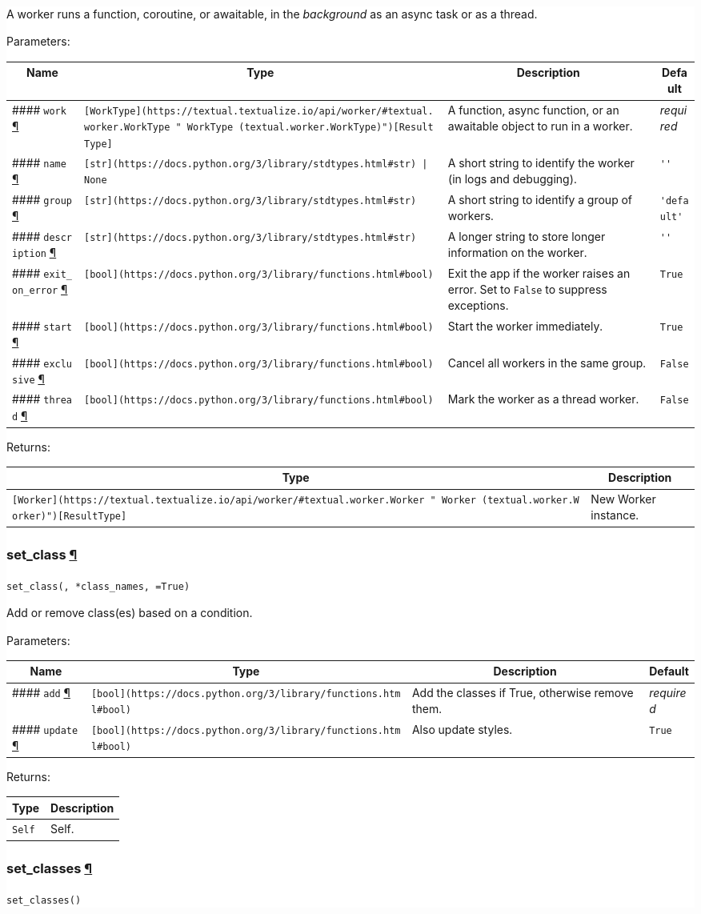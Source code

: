 A worker runs a function, coroutine, or awaitable, in the *background* as an async task or as a thread.

Parameters:

| Name | Type | Description | Default |
| --- | --- | --- | --- |
| #### `work` [¶](https://textual.textualize.io/api/dom_node/#textual.dom.DOMNode.run_worker\(work\) "Permanent link") | `[WorkType](https://textual.textualize.io/api/worker/#textual.worker.WorkType " WorkType (textual.worker.WorkType)")[ResultType]` | A function, async function, or an awaitable object to run in a worker. | *required* |
| #### `name` [¶](https://textual.textualize.io/api/dom_node/#textual.dom.DOMNode.run_worker\(name\) "Permanent link") | `[str](https://docs.python.org/3/library/stdtypes.html#str) \| None` | A short string to identify the worker (in logs and debugging). | `''` |
| #### `group` [¶](https://textual.textualize.io/api/dom_node/#textual.dom.DOMNode.run_worker\(group\) "Permanent link") | `[str](https://docs.python.org/3/library/stdtypes.html#str)` | A short string to identify a group of workers. | `'default'` |
| #### `description` [¶](https://textual.textualize.io/api/dom_node/#textual.dom.DOMNode.run_worker\(description\) "Permanent link") | `[str](https://docs.python.org/3/library/stdtypes.html#str)` | A longer string to store longer information on the worker. | `''` |
| #### `exit_on_error` [¶](https://textual.textualize.io/api/dom_node/#textual.dom.DOMNode.run_worker\(exit_on_error\) "Permanent link") | `[bool](https://docs.python.org/3/library/functions.html#bool)` | Exit the app if the worker raises an error. Set to `False` to suppress exceptions. | `True` |
| #### `start` [¶](https://textual.textualize.io/api/dom_node/#textual.dom.DOMNode.run_worker\(start\) "Permanent link") | `[bool](https://docs.python.org/3/library/functions.html#bool)` | Start the worker immediately. | `True` |
| #### `exclusive` [¶](https://textual.textualize.io/api/dom_node/#textual.dom.DOMNode.run_worker\(exclusive\) "Permanent link") | `[bool](https://docs.python.org/3/library/functions.html#bool)` | Cancel all workers in the same group. | `False` |
| #### `thread` [¶](https://textual.textualize.io/api/dom_node/#textual.dom.DOMNode.run_worker\(thread\) "Permanent link") | `[bool](https://docs.python.org/3/library/functions.html#bool)` | Mark the worker as a thread worker. | `False` |

Returns:

| Type | Description |
| --- | --- |
| `[Worker](https://textual.textualize.io/api/worker/#textual.worker.Worker " Worker (textual.worker.Worker)")[ResultType]` | New Worker instance. |

### set\_class [¶](https://textual.textualize.io/api/dom_node/#textual.dom.DOMNode.set_class "Permanent link")

```
set_class(, *class_names, =True)
```

Add or remove class(es) based on a condition.

Parameters:

| Name | Type | Description | Default |
| --- | --- | --- | --- |
| #### `add` [¶](https://textual.textualize.io/api/dom_node/#textual.dom.DOMNode.set_class\(add\) "Permanent link") | `[bool](https://docs.python.org/3/library/functions.html#bool)` | Add the classes if True, otherwise remove them. | *required* |
| #### `update` [¶](https://textual.textualize.io/api/dom_node/#textual.dom.DOMNode.set_class\(update\) "Permanent link") | `[bool](https://docs.python.org/3/library/functions.html#bool)` | Also update styles. | `True` |

Returns:

| Type | Description |
| --- | --- |
| `Self` | Self. |

### set\_classes [¶](https://textual.textualize.io/api/dom_node/#textual.dom.DOMNode.set_classes "Permanent link")

```
set_classes()
```
